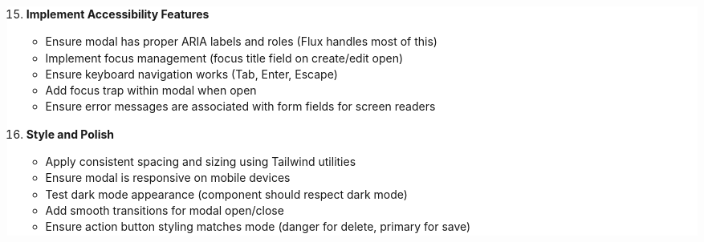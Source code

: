15. **Implement Accessibility Features**
    - Ensure modal has proper ARIA labels and roles (Flux handles most of this)
    - Implement focus management (focus title field on create/edit open)
    - Ensure keyboard navigation works (Tab, Enter, Escape)
    - Add focus trap within modal when open
    - Ensure error messages are associated with form fields for screen readers

16. **Style and Polish**
    - Apply consistent spacing and sizing using Tailwind utilities
    - Ensure modal is responsive on mobile devices
    - Test dark mode appearance (component should respect dark mode)
    - Add smooth transitions for modal open/close
    - Ensure action button styling matches mode (danger for delete, primary for save)
